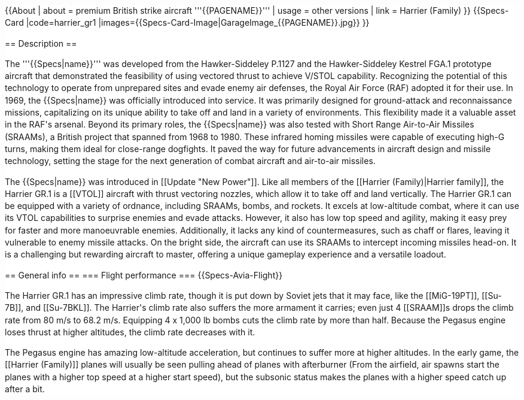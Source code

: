 {{About
| about = premium British strike aircraft '''{{PAGENAME}}'''
| usage = other versions
| link = Harrier (Family)
}}
{{Specs-Card
|code=harrier_gr1
|images={{Specs-Card-Image|GarageImage_{{PAGENAME}}.jpg}}
}}

== Description ==

The '''{{Specs|name}}''' was developed from the Hawker-Siddeley P.1127 and the Hawker-Siddeley Kestrel FGA.1 prototype aircraft that demonstrated the feasibility of using vectored thrust to achieve V/STOL capability. Recognizing the potential of this technology to operate from unprepared sites and evade enemy air defenses, the Royal Air Force (RAF) adopted it for their use. In 1969, the {{Specs|name}} was officially introduced into service. It was primarily designed for ground-attack and reconnaissance missions, capitalizing on its unique ability to take off and land in a variety of environments. This flexibility made it a valuable asset in the RAF's arsenal. Beyond its primary roles, the {{Specs|name}} was also tested with Short Range Air-to-Air Missiles (SRAAMs), a British project that spanned from 1968 to 1980. These infrared homing missiles were capable of executing high-G turns, making them ideal for close-range dogfights. It paved the way for future advancements in aircraft design and missile technology, setting the stage for the next generation of combat aircraft and air-to-air missiles.

The {{Specs|name}} was introduced in [[Update "New Power"]]. Like all members of the [[Harrier (Family)|Harrier family]], the Harrier GR.1 is a [[VTOL]] aircraft with thrust vectoring nozzles, which allow it to take off and land vertically. The Harrier GR.1 can be equipped with a variety of ordnance, including SRAAMs, bombs, and rockets. It excels at low-altitude combat, where it can use its VTOL capabilities to surprise enemies and evade attacks. However, it also has low top speed and agility, making it easy prey for faster and more manoeuvrable enemies. Additionally, it lacks any kind of countermeasures, such as chaff or flares, leaving it vulnerable to enemy missile attacks. On the bright side, the aircraft can use its SRAAMs to intercept incoming missiles head-on. It is a challenging but rewarding aircraft to master, offering a unique gameplay experience and a versatile loadout.

== General info ==
=== Flight performance ===
{{Specs-Avia-Flight}}

The Harrier GR.1 has an impressive climb rate, though it is put down by Soviet jets that it may face, like the [[MiG-19PT]], [[Su-7B]], and [[Su-7BKL]]. The Harrier's climb rate also suffers the more armament it carries; even just 4 [[SRAAM]]s drops the climb rate from 80 m/s to 68.2 m/s. Equipping 4 x 1,000 lb bombs cuts the climb rate by more than half. Because the Pegasus engine loses thrust at higher altitudes, the climb rate decreases with it.

The Pegasus engine has amazing low-altitude acceleration, but continues to suffer more at higher altitudes. In the early game, the [[Harrier (Family)]] planes will usually be seen pulling ahead of planes with afterburner (From the airfield, air spawns start the planes with a higher top speed at a higher start speed), but the subsonic status makes the planes with a higher speed catch up after a bit.
